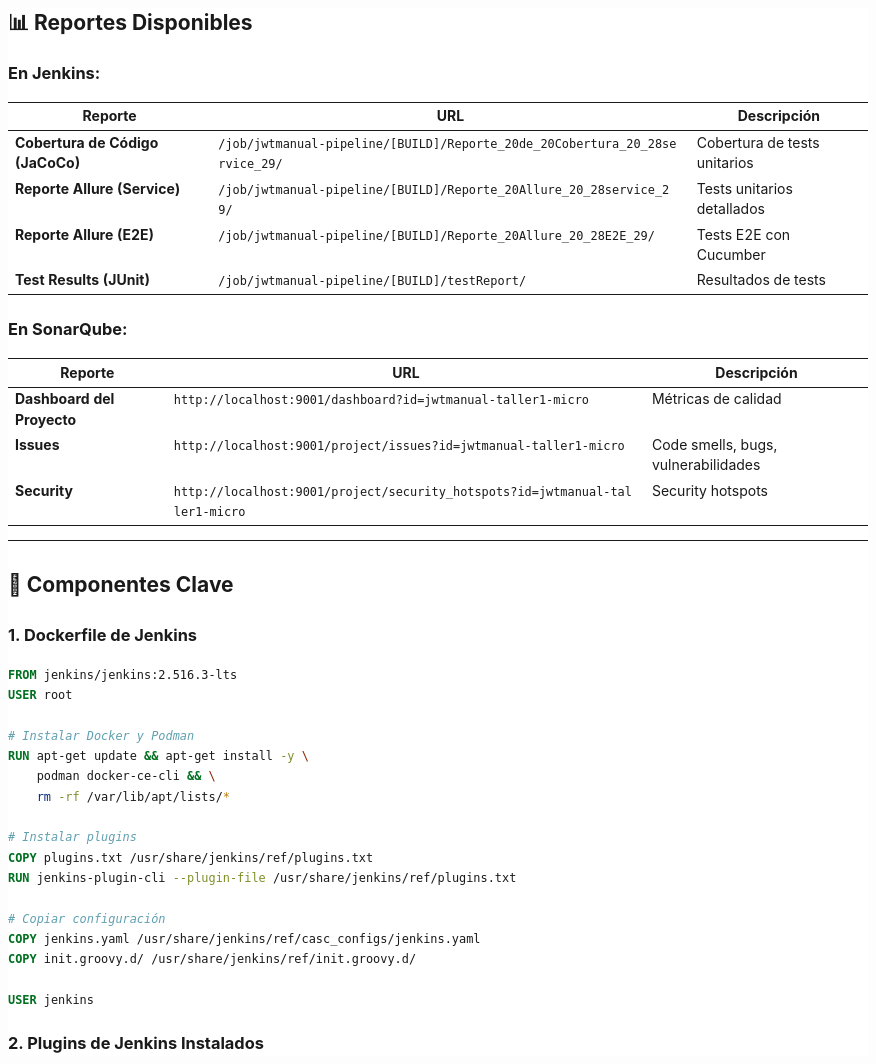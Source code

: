
## 📊 Reportes Disponibles

### **En Jenkins:**

| Reporte | URL | Descripción |
|---------|-----|-------------|
| **Cobertura de Código (JaCoCo)** | `/job/jwtmanual-pipeline/[BUILD]/Reporte_20de_20Cobertura_20_28service_29/` | Cobertura de tests unitarios |
| **Reporte Allure (Service)** | `/job/jwtmanual-pipeline/[BUILD]/Reporte_20Allure_20_28service_29/` | Tests unitarios detallados |
| **Reporte Allure (E2E)** | `/job/jwtmanual-pipeline/[BUILD]/Reporte_20Allure_20_28E2E_29/` | Tests E2E con Cucumber |
| **Test Results (JUnit)** | `/job/jwtmanual-pipeline/[BUILD]/testReport/` | Resultados de tests |

### **En SonarQube:**

| Reporte | URL | Descripción |
|---------|-----|-------------|
| **Dashboard del Proyecto** | `http://localhost:9001/dashboard?id=jwtmanual-taller1-micro` | Métricas de calidad |
| **Issues** | `http://localhost:9001/project/issues?id=jwtmanual-taller1-micro` | Code smells, bugs, vulnerabilidades |
| **Security** | `http://localhost:9001/project/security_hotspots?id=jwtmanual-taller1-micro` | Security hotspots |

---

## 🔧 Componentes Clave

### **1. Dockerfile de Jenkins**

```dockerfile
FROM jenkins/jenkins:2.516.3-lts
USER root

# Instalar Docker y Podman
RUN apt-get update && apt-get install -y \
    podman docker-ce-cli && \
    rm -rf /var/lib/apt/lists/*

# Instalar plugins
COPY plugins.txt /usr/share/jenkins/ref/plugins.txt
RUN jenkins-plugin-cli --plugin-file /usr/share/jenkins/ref/plugins.txt

# Copiar configuración
COPY jenkins.yaml /usr/share/jenkins/ref/casc_configs/jenkins.yaml
COPY init.groovy.d/ /usr/share/jenkins/ref/init.groovy.d/

USER jenkins
```

### **2. Plugins de Jenkins Instalados**
